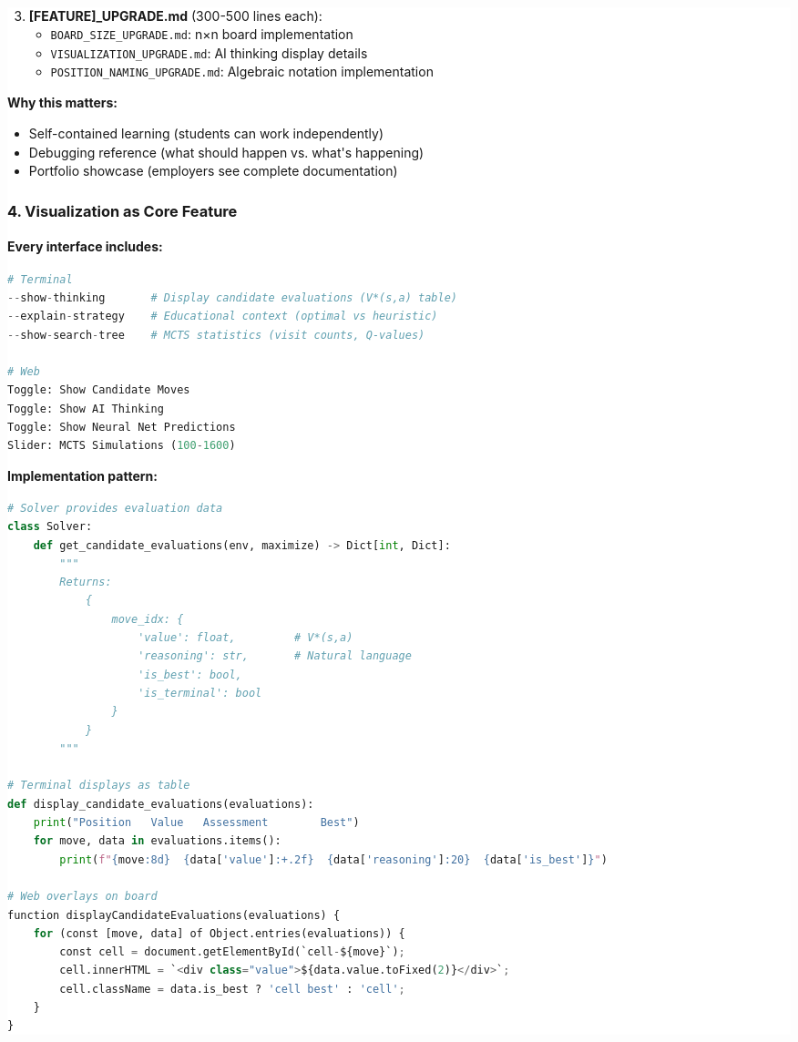 3. **[FEATURE]_UPGRADE.md** (300-500 lines each):
   - `BOARD_SIZE_UPGRADE.md`: n×n board implementation
   - `VISUALIZATION_UPGRADE.md`: AI thinking display details
   - `POSITION_NAMING_UPGRADE.md`: Algebraic notation implementation

**Why this matters:**
- Self-contained learning (students can work independently)
- Debugging reference (what should happen vs. what's happening)
- Portfolio showcase (employers see complete documentation)

### 4. Visualization as Core Feature

**Every interface includes:**
```python
# Terminal
--show-thinking       # Display candidate evaluations (V*(s,a) table)
--explain-strategy    # Educational context (optimal vs heuristic)
--show-search-tree    # MCTS statistics (visit counts, Q-values)

# Web
Toggle: Show Candidate Moves
Toggle: Show AI Thinking
Toggle: Show Neural Net Predictions
Slider: MCTS Simulations (100-1600)
```

**Implementation pattern:**
```python
# Solver provides evaluation data
class Solver:
    def get_candidate_evaluations(env, maximize) -> Dict[int, Dict]:
        """
        Returns:
            {
                move_idx: {
                    'value': float,         # V*(s,a)
                    'reasoning': str,       # Natural language
                    'is_best': bool,
                    'is_terminal': bool
                }
            }
        """

# Terminal displays as table
def display_candidate_evaluations(evaluations):
    print("Position   Value   Assessment        Best")
    for move, data in evaluations.items():
        print(f"{move:8d}  {data['value']:+.2f}  {data['reasoning']:20}  {data['is_best']}")

# Web overlays on board
function displayCandidateEvaluations(evaluations) {
    for (const [move, data] of Object.entries(evaluations)) {
        const cell = document.getElementById(`cell-${move}`);
        cell.innerHTML = `<div class="value">${data.value.toFixed(2)}</div>`;
        cell.className = data.is_best ? 'cell best' : 'cell';
    }
}
```
